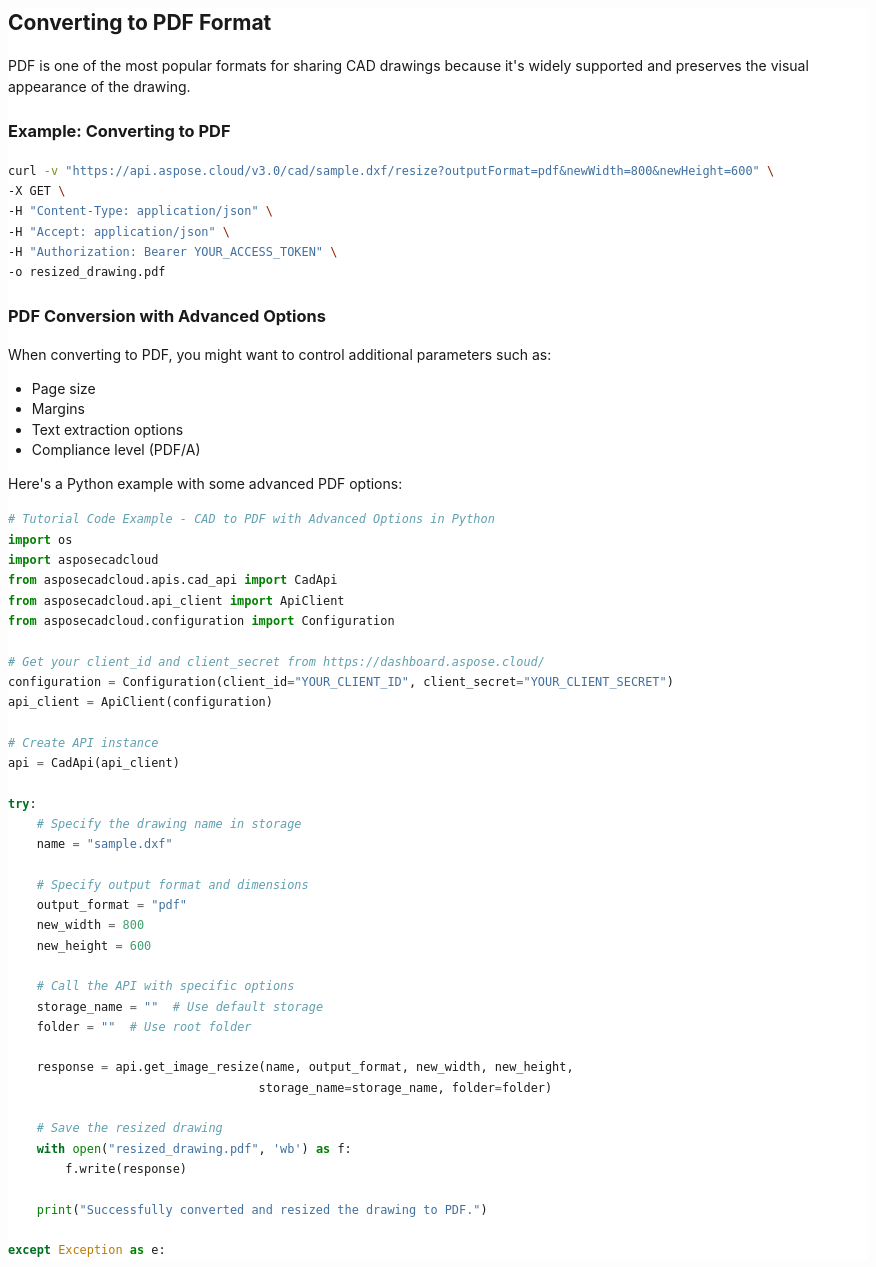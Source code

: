 ## Converting to PDF Format

PDF is one of the most popular formats for sharing CAD drawings because it's widely supported and preserves the visual appearance of the drawing.

### Example: Converting to PDF

```bash
curl -v "https://api.aspose.cloud/v3.0/cad/sample.dxf/resize?outputFormat=pdf&newWidth=800&newHeight=600" \
-X GET \
-H "Content-Type: application/json" \
-H "Accept: application/json" \
-H "Authorization: Bearer YOUR_ACCESS_TOKEN" \
-o resized_drawing.pdf
```

### PDF Conversion with Advanced Options

When converting to PDF, you might want to control additional parameters such as:
- Page size
- Margins
- Text extraction options
- Compliance level (PDF/A)

Here's a Python example with some advanced PDF options:

```python
# Tutorial Code Example - CAD to PDF with Advanced Options in Python
import os
import asposecadcloud
from asposecadcloud.apis.cad_api import CadApi
from asposecadcloud.api_client import ApiClient
from asposecadcloud.configuration import Configuration

# Get your client_id and client_secret from https://dashboard.aspose.cloud/
configuration = Configuration(client_id="YOUR_CLIENT_ID", client_secret="YOUR_CLIENT_SECRET")
api_client = ApiClient(configuration)

# Create API instance
api = CadApi(api_client)

try:
    # Specify the drawing name in storage
    name = "sample.dxf"
    
    # Specify output format and dimensions
    output_format = "pdf"
    new_width = 800
    new_height = 600
    
    # Call the API with specific options
    storage_name = ""  # Use default storage
    folder = ""  # Use root folder
    
    response = api.get_image_resize(name, output_format, new_width, new_height, 
                                   storage_name=storage_name, folder=folder)
    
    # Save the resized drawing
    with open("resized_drawing.pdf", 'wb') as f:
        f.write(response)
    
    print("Successfully converted and resized the drawing to PDF.")
    
except Exception as e:
```